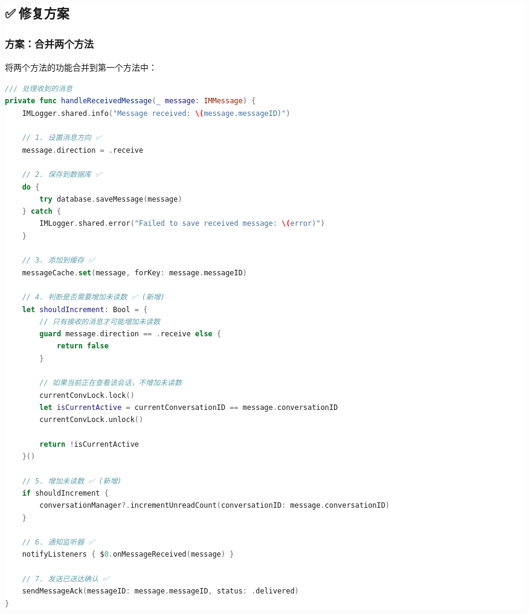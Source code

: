
## ✅ 修复方案

### 方案：合并两个方法

将两个方法的功能合并到第一个方法中：

```swift
/// 处理收到的消息
private func handleReceivedMessage(_ message: IMMessage) {
    IMLogger.shared.info("Message received: \(message.messageID)")
    
    // 1. 设置消息方向 ✅
    message.direction = .receive
    
    // 2. 保存到数据库 ✅
    do {
        try database.saveMessage(message)
    } catch {
        IMLogger.shared.error("Failed to save received message: \(error)")
    }
    
    // 3. 添加到缓存 ✅
    messageCache.set(message, forKey: message.messageID)
    
    // 4. 判断是否需要增加未读数 ✅ (新增)
    let shouldIncrement: Bool = {
        // 只有接收的消息才可能增加未读数
        guard message.direction == .receive else {
            return false
        }
        
        // 如果当前正在查看该会话，不增加未读数
        currentConvLock.lock()
        let isCurrentActive = currentConversationID == message.conversationID
        currentConvLock.unlock()
        
        return !isCurrentActive
    }()
    
    // 5. 增加未读数 ✅ (新增)
    if shouldIncrement {
        conversationManager?.incrementUnreadCount(conversationID: message.conversationID)
    }
    
    // 6. 通知监听器 ✅
    notifyListeners { $0.onMessageReceived(message) }
    
    // 7. 发送已送达确认 ✅
    sendMessageAck(messageID: message.messageID, status: .delivered)
}
```
